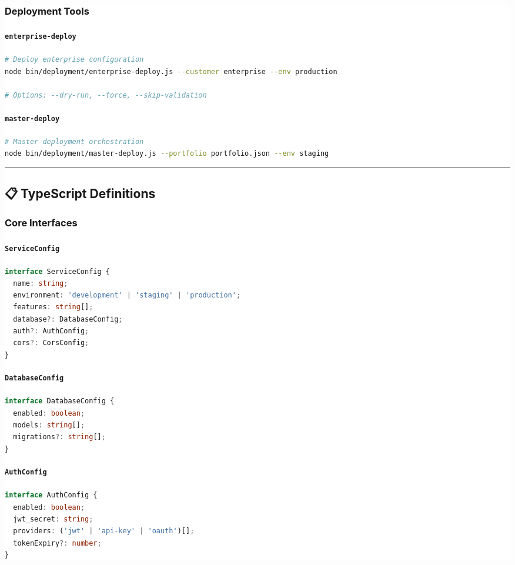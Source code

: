### Deployment Tools

#### `enterprise-deploy`
```bash
# Deploy enterprise configuration
node bin/deployment/enterprise-deploy.js --customer enterprise --env production

# Options: --dry-run, --force, --skip-validation
```

#### `master-deploy`
```bash
# Master deployment orchestration
node bin/deployment/master-deploy.js --portfolio portfolio.json --env staging
```

---

## 📋 TypeScript Definitions

### Core Interfaces

#### `ServiceConfig`
```typescript
interface ServiceConfig {
  name: string;
  environment: 'development' | 'staging' | 'production';
  features: string[];
  database?: DatabaseConfig;
  auth?: AuthConfig;
  cors?: CorsConfig;
}
```

#### `DatabaseConfig`
```typescript
interface DatabaseConfig {
  enabled: boolean;
  models: string[];
  migrations?: string[];
}
```

#### `AuthConfig`
```typescript
interface AuthConfig {
  enabled: boolean;
  jwt_secret: string;
  providers: ('jwt' | 'api-key' | 'oauth')[];
  tokenExpiry?: number;
}
```
